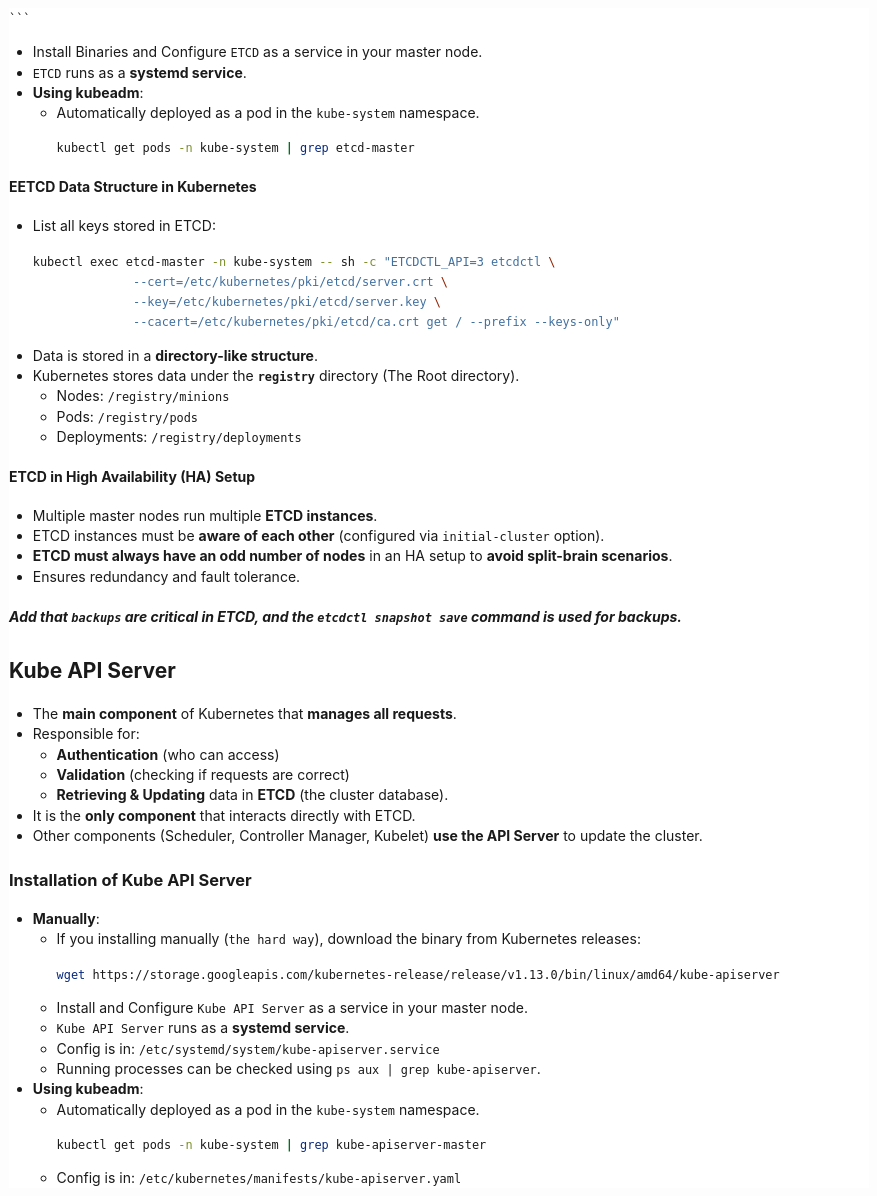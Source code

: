     ```
  - Install Binaries and Configure `ETCD` as a service in your master node.
  - `ETCD` runs as a **systemd service**.
- **Using kubeadm**:
  - Automatically deployed as a pod in the `kube-system` namespace.
    ```sh
    kubectl get pods -n kube-system | grep etcd-master
    ```
#### EETCD Data Structure in Kubernetes
- List all keys stored in ETCD:
  ```bash
  kubectl exec etcd-master -n kube-system -- sh -c "ETCDCTL_API=3 etcdctl \
                --cert=/etc/kubernetes/pki/etcd/server.crt \
                --key=/etc/kubernetes/pki/etcd/server.key \
                --cacert=/etc/kubernetes/pki/etcd/ca.crt get / --prefix --keys-only"
  ```
- Data is stored in a **directory-like structure**.
- Kubernetes stores data under the **`registry`** directory (The Root directory).
  - Nodes: `/registry/minions`
  - Pods: `/registry/pods`
  - Deployments: `/registry/deployments`
#### ETCD in High Availability (HA) Setup
- Multiple master nodes run multiple **ETCD instances**.
- ETCD instances must be **aware of each other** (configured via `initial-cluster` option).
- **ETCD must always have an odd number of nodes** in an HA setup to **avoid split-brain scenarios**.
- Ensures redundancy and fault tolerance.
##### Add that `backups` are critical in ETCD, and the `etcdctl snapshot save` command is used for backups.

## Kube API Server
- The **main component** of Kubernetes that **manages all requests**.
- Responsible for:
  - **Authentication** (who can access)
  - **Validation** (checking if requests are correct)
  - **Retrieving & Updating** data in **ETCD** (the cluster database).
- It is the **only component** that interacts directly with ETCD.
- Other components (Scheduler, Controller Manager, Kubelet) **use the API Server** to update the cluster.
### Installation of Kube API Server
- **Manually**:
  - If you installing manually (`the hard way`), download the binary from Kubernetes releases:
    ```sh
    wget https://storage.googleapis.com/kubernetes-release/release/v1.13.0/bin/linux/amd64/kube-apiserver
    ```
  - Install and Configure `Kube API Server` as a service in your master node.
  - `Kube API Server` runs as a **systemd service**.
  - Config is in: `/etc/systemd/system/kube-apiserver.service`
  - Running processes can be checked using `ps aux | grep kube-apiserver`.
- **Using kubeadm**:
  - Automatically deployed as a pod in the `kube-system` namespace.
    ```sh
    kubectl get pods -n kube-system | grep kube-apiserver-master
    ```
  - Config is in: `/etc/kubernetes/manifests/kube-apiserver.yaml`
